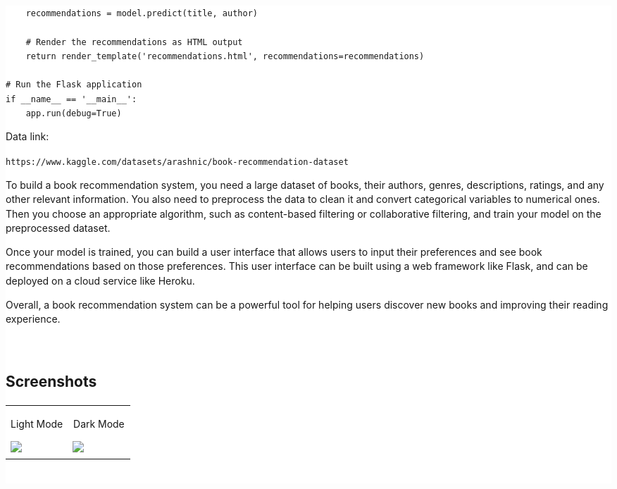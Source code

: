 ```
    recommendations = model.predict(title, author)
    
    # Render the recommendations as HTML output
    return render_template('recommendations.html', recommendations=recommendations)

# Run the Flask application
if __name__ == '__main__':
    app.run(debug=True)

```
Data link:
```
https://www.kaggle.com/datasets/arashnic/book-recommendation-dataset
```

To build a book recommendation system, you need a large dataset of books, their authors, genres, descriptions, ratings, and any other relevant information. You also need to preprocess the data to clean it and convert categorical variables to numerical ones. Then you choose an appropriate algorithm, such as content-based filtering or collaborative filtering, and train your model on the preprocessed dataset.

Once your model is trained, you can build a user interface that allows users to input their preferences and see book recommendations based on those preferences. This user interface can be built using a web framework like Flask, and can be deployed on a cloud service like Heroku.

Overall, a book recommendation system can be a powerful tool for helping users discover new books and improving their reading experience.




<br>

## Screenshots



<table width="100%"> 
<tr>

<td width="50%">
<p align="center">
Light Mode
</p>
<img src="https://github.com/Jauharmuhammed/README-Template/blob/main/assets/light%20Mode.png">  
</td>
  <td width="50%">      
<p align="center">
Dark Mode
</p>
<img src="https://github.com/Jauharmuhammed/README-Template/blob/main/assets/dark-mode.png">
</td> 
</table>
<br/>
